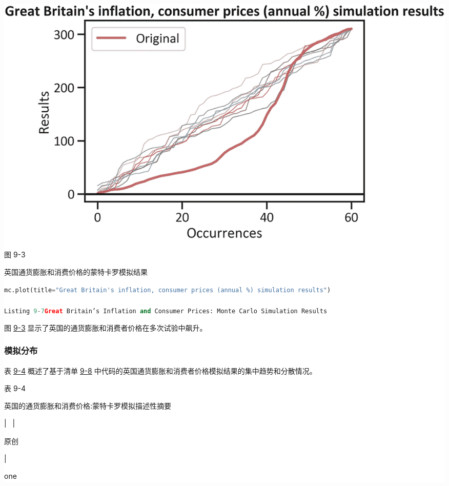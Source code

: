 ![img/516940_1_En_9_Fig3_HTML.png](img/516940_1_En_9_Fig3_HTML.png)

图 9-3

英国通货膨胀和消费价格的蒙特卡罗模拟结果

```py
mc.plot(title="Great Britain's inflation, consumer prices (annual %) simulation results")

Listing 9-7Great Britain’s Inflation and Consumer Prices: Monte Carlo Simulation Results

```

图 [9-3](#Fig3) 显示了英国的通货膨胀和消费者价格在多次试验中飙升。

### 模拟分布

表 [9-4](#Tab4) 概述了基于清单 [9-8](#PC8) 中代码的英国通货膨胀和消费者价格模拟结果的集中趋势和分散情况。

表 9-4

英国的通货膨胀和消费价格:蒙特卡罗模拟描述性摘要

           
|   | 

原创

 | 

one
